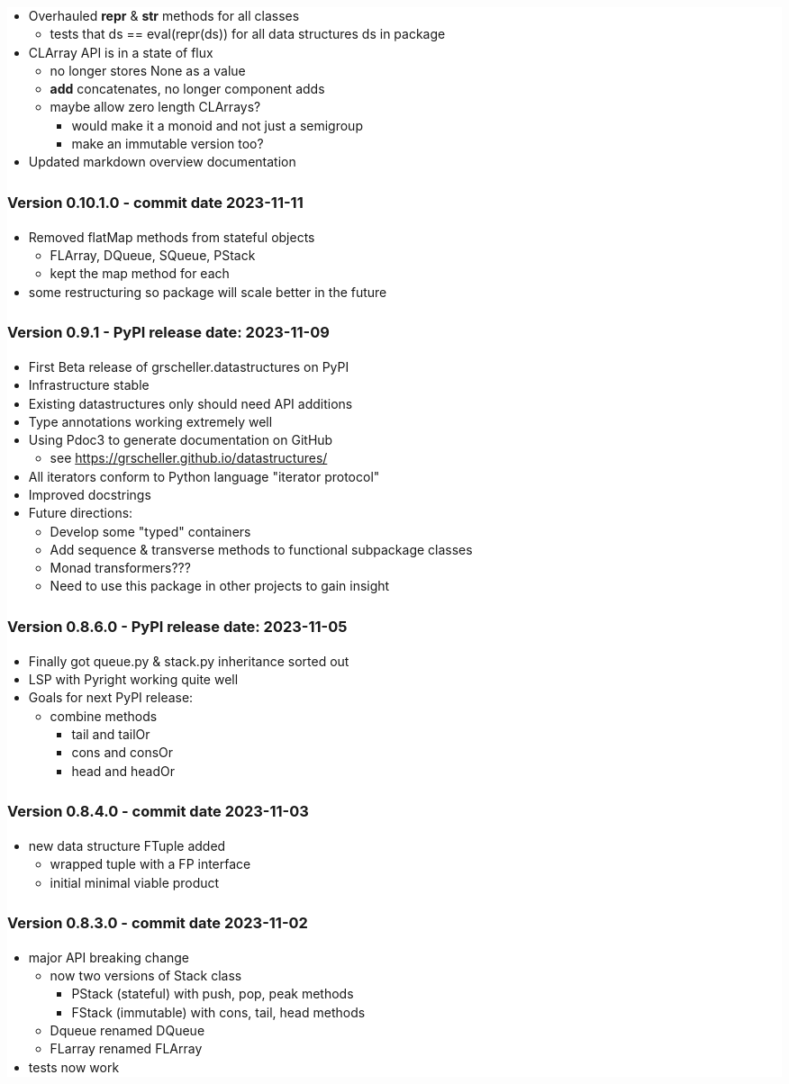 - Overhauled __repr__ & __str__ methods for all classes
  - tests that ds == eval(repr(ds)) for all data structures ds in package
- CLArray API is in a state of flux
  - no longer stores None as a value
  - __add__ concatenates, no longer component adds
  - maybe allow zero length CLArrays?
    - would make it a monoid and not just a semigroup
    - make an immutable version too?
- Updated markdown overview documentation

### Version 0.10.1.0 - commit date 2023-11-11

- Removed flatMap methods from stateful objects
  - FLArray, DQueue, SQueue, PStack
  - kept the map method for each
- some restructuring so package will scale better in the future

### Version 0.9.1 - PyPI release date: 2023-11-09

- First Beta release of grscheller.datastructures on PyPI
- Infrastructure stable
- Existing datastructures only should need API additions
- Type annotations working extremely well
- Using Pdoc3 to generate documentation on GitHub
  - see https://grscheller.github.io/datastructures/
- All iterators conform to Python language "iterator protocol"
- Improved docstrings
- Future directions:
  - Develop some "typed" containers
  - Add sequence & transverse methods to functional subpackage classes
  - Monad transformers???
  - Need to use this package in other projects to gain insight

### Version 0.8.6.0 - PyPI release date: 2023-11-05

- Finally got queue.py & stack.py inheritance sorted out
- LSP with Pyright working quite well
- Goals for next PyPI release:
  - combine methods
    - tail and tailOr
    - cons and consOr
    - head and headOr

### Version 0.8.4.0 - commit date 2023-11-03

- new data structure FTuple added
  - wrapped tuple with a FP interface
  - initial minimal viable product

### Version 0.8.3.0 - commit date 2023-11-02

- major API breaking change
  - now two versions of Stack class
    - PStack (stateful) with push, pop, peak methods
    - FStack (immutable) with cons, tail, head methods
  - Dqueue renamed DQueue
  - FLarray renamed FLArray
- tests now work

